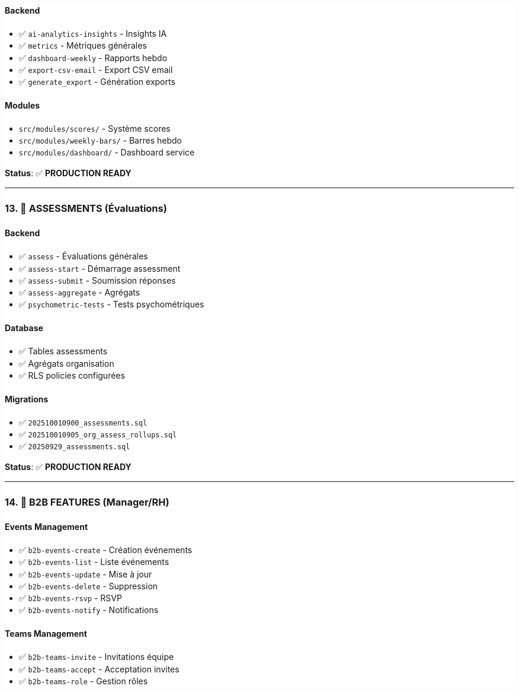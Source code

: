 #### Backend
- ✅ `ai-analytics-insights` - Insights IA
- ✅ `metrics` - Métriques générales
- ✅ `dashboard-weekly` - Rapports hebdo
- ✅ `export-csv-email` - Export CSV email
- ✅ `generate_export` - Génération exports

#### Modules
- `src/modules/scores/` - Système scores
- `src/modules/weekly-bars/` - Barres hebdo
- `src/modules/dashboard/` - Dashboard service

**Status**: ✅ **PRODUCTION READY**

---

### 13. 🔬 ASSESSMENTS (Évaluations)

#### Backend
- ✅ `assess` - Évaluations générales
- ✅ `assess-start` - Démarrage assessment
- ✅ `assess-submit` - Soumission réponses
- ✅ `assess-aggregate` - Agrégats
- ✅ `psychometric-tests` - Tests psychométriques

#### Database
- ✅ Tables assessments
- ✅ Agrégats organisation
- ✅ RLS policies configurées

#### Migrations
- ✅ `202510010900_assessments.sql`
- ✅ `202510010905_org_assess_rollups.sql`
- ✅ `20250929_assessments.sql`

**Status**: ✅ **PRODUCTION READY**

---

### 14. 🎯 B2B FEATURES (Manager/RH)

#### Events Management
- ✅ `b2b-events-create` - Création événements
- ✅ `b2b-events-list` - Liste événements
- ✅ `b2b-events-update` - Mise à jour
- ✅ `b2b-events-delete` - Suppression
- ✅ `b2b-events-rsvp` - RSVP
- ✅ `b2b-events-notify` - Notifications

#### Teams Management
- ✅ `b2b-teams-invite` - Invitations équipe
- ✅ `b2b-teams-accept` - Acceptation invites
- ✅ `b2b-teams-role` - Gestion rôles
